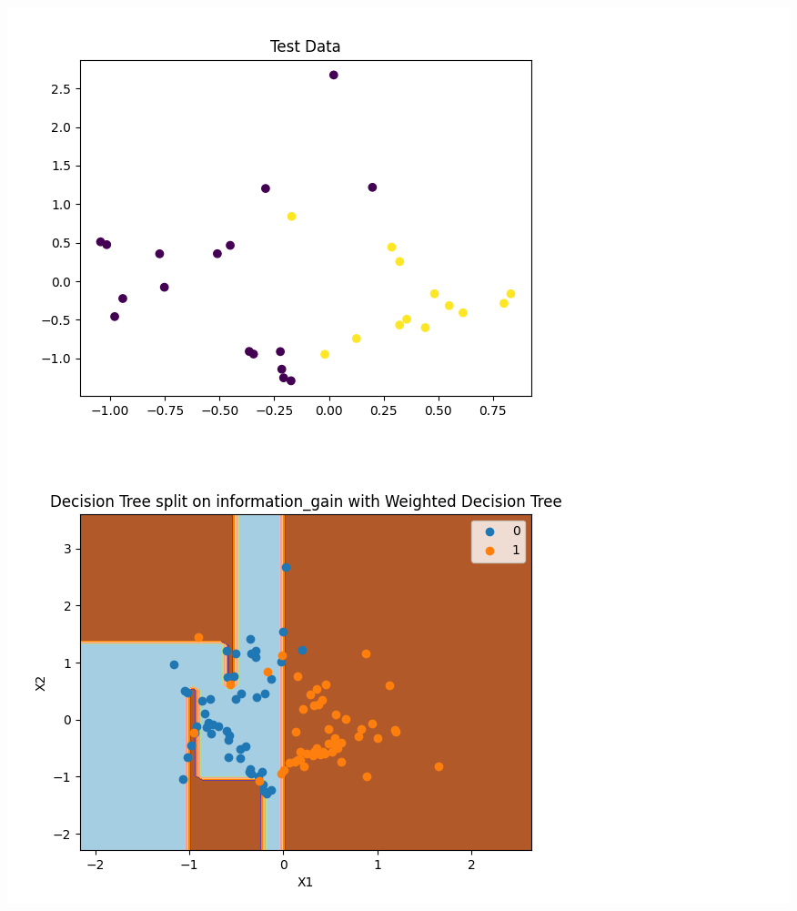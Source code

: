 ![](./q2/q2_test_data.png)

![](./q2/q2_decision_tree_information_gain%20with%20Weighted%20Decision%20Tree.png)
